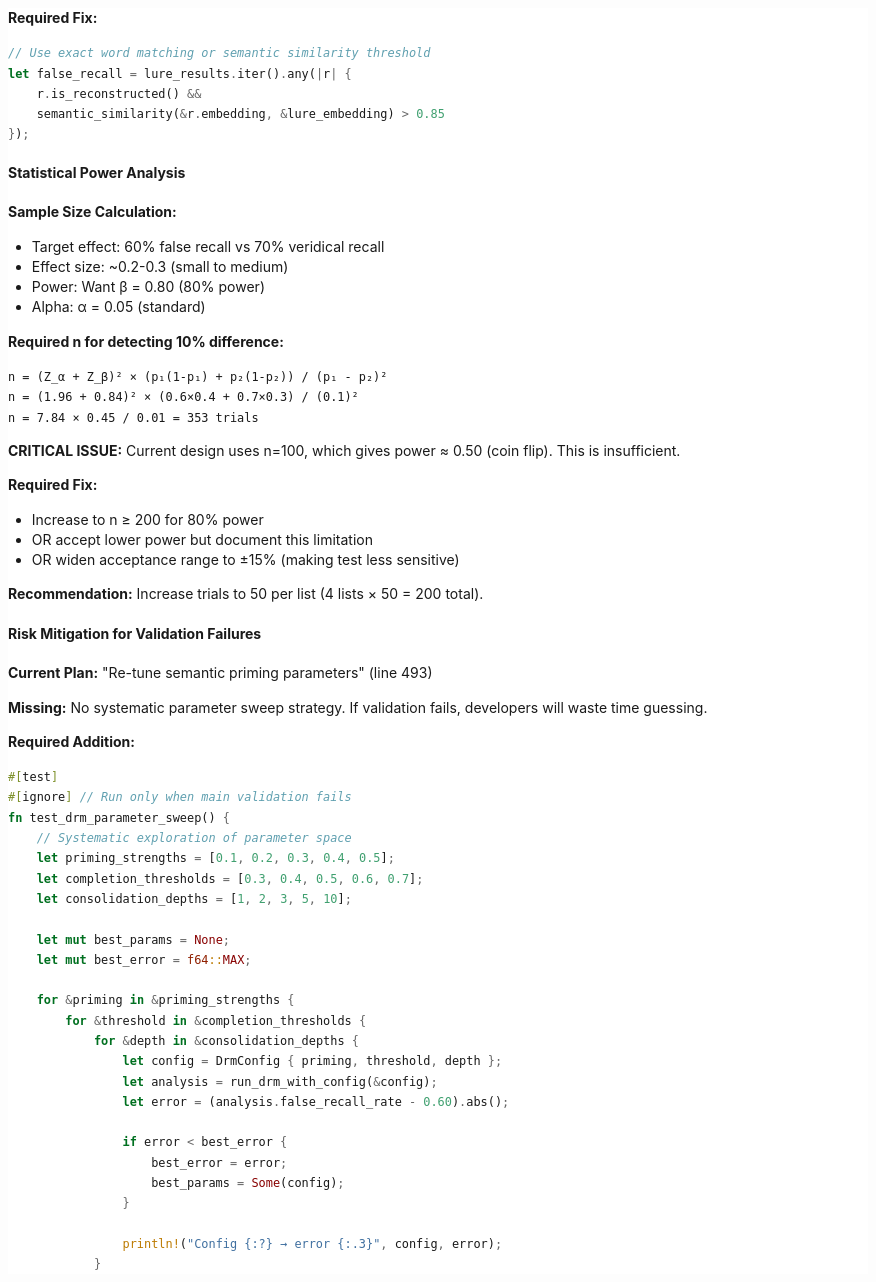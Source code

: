 **Required Fix:**
```rust
// Use exact word matching or semantic similarity threshold
let false_recall = lure_results.iter().any(|r| {
    r.is_reconstructed() &&
    semantic_similarity(&r.embedding, &lure_embedding) > 0.85
});
```

#### Statistical Power Analysis

**Sample Size Calculation:**
- Target effect: 60% false recall vs 70% veridical recall
- Effect size: ~0.2-0.3 (small to medium)
- Power: Want β = 0.80 (80% power)
- Alpha: α = 0.05 (standard)

**Required n for detecting 10% difference:**
```
n = (Z_α + Z_β)² × (p₁(1-p₁) + p₂(1-p₂)) / (p₁ - p₂)²
n = (1.96 + 0.84)² × (0.6×0.4 + 0.7×0.3) / (0.1)²
n = 7.84 × 0.45 / 0.01 = 353 trials
```

**CRITICAL ISSUE:** Current design uses n=100, which gives power ≈ 0.50 (coin flip). This is insufficient.

**Required Fix:**
- Increase to n ≥ 200 for 80% power
- OR accept lower power but document this limitation
- OR widen acceptance range to ±15% (making test less sensitive)

**Recommendation:** Increase trials to 50 per list (4 lists × 50 = 200 total).

#### Risk Mitigation for Validation Failures

**Current Plan:** "Re-tune semantic priming parameters" (line 493)

**Missing:** No systematic parameter sweep strategy. If validation fails, developers will waste time guessing.

**Required Addition:**
```rust
#[test]
#[ignore] // Run only when main validation fails
fn test_drm_parameter_sweep() {
    // Systematic exploration of parameter space
    let priming_strengths = [0.1, 0.2, 0.3, 0.4, 0.5];
    let completion_thresholds = [0.3, 0.4, 0.5, 0.6, 0.7];
    let consolidation_depths = [1, 2, 3, 5, 10];

    let mut best_params = None;
    let mut best_error = f64::MAX;

    for &priming in &priming_strengths {
        for &threshold in &completion_thresholds {
            for &depth in &consolidation_depths {
                let config = DrmConfig { priming, threshold, depth };
                let analysis = run_drm_with_config(&config);
                let error = (analysis.false_recall_rate - 0.60).abs();

                if error < best_error {
                    best_error = error;
                    best_params = Some(config);
                }

                println!("Config {:?} → error {:.3}", config, error);
            }
```